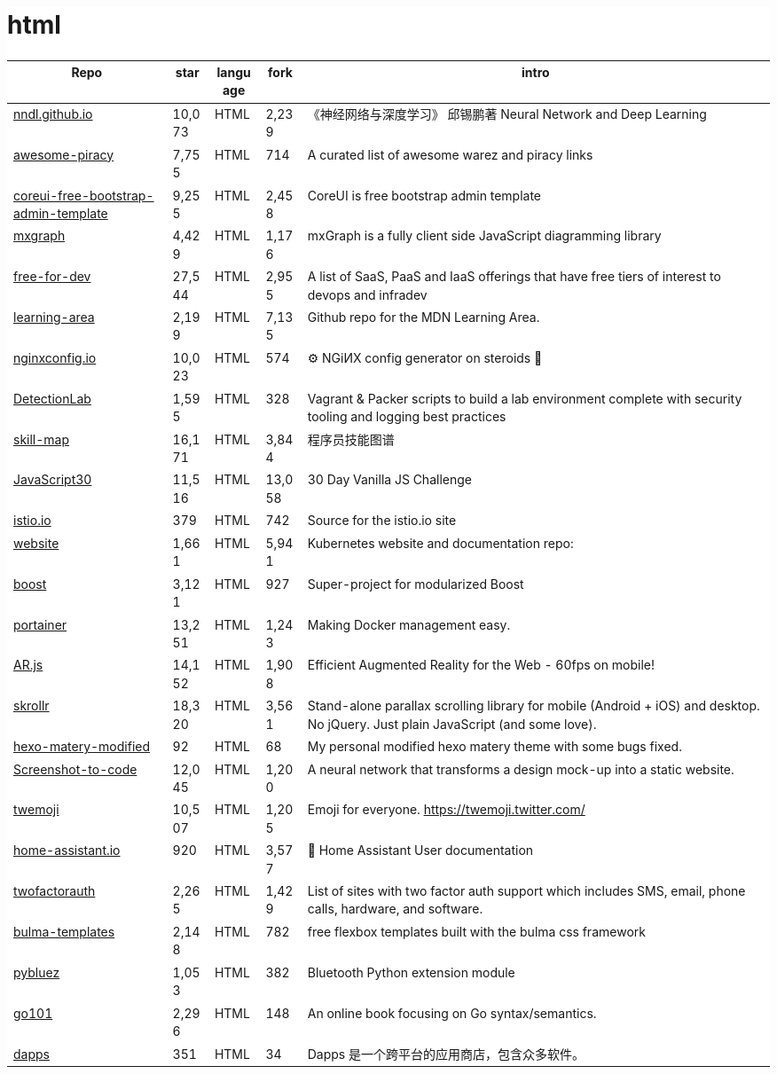 
# html

Repo|star|language|fork|intro
-|-|-|-|-
[nndl.github.io](https://github.com/nndl/nndl.github.io)|10,073|HTML|2,239|《神经网络与深度学习》 邱锡鹏著 Neural Network and Deep Learning
[awesome-piracy](https://github.com/Igglybuff/awesome-piracy)|7,755|HTML|714|A curated list of awesome warez and piracy links
[coreui-free-bootstrap-admin-template](https://github.com/coreui/coreui-free-bootstrap-admin-template)|9,255|HTML|2,458|CoreUI is free bootstrap admin template
[mxgraph](https://github.com/jgraph/mxgraph)|4,429|HTML|1,176|mxGraph is a fully client side JavaScript diagramming library
[free-for-dev](https://github.com/ripienaar/free-for-dev)|27,544|HTML|2,955|A list of SaaS, PaaS and IaaS offerings that have free tiers of interest to devops and infradev
[learning-area](https://github.com/mdn/learning-area)|2,199|HTML|7,135|Github repo for the MDN Learning Area.
[nginxconfig.io](https://github.com/digitalocean/nginxconfig.io)|10,023|HTML|574|⚙️ NGiИX config generator on steroids 💉
[DetectionLab](https://github.com/clong/DetectionLab)|1,595|HTML|328|Vagrant & Packer scripts to build a lab environment complete with security tooling and logging best practices
[skill-map](https://github.com/TeamStuQ/skill-map)|16,171|HTML|3,844|程序员技能图谱
[JavaScript30](https://github.com/wesbos/JavaScript30)|11,516|HTML|13,058|30 Day Vanilla JS Challenge
[istio.io](https://github.com/istio/istio.io)|379|HTML|742|Source for the istio.io site
[website](https://github.com/kubernetes/website)|1,661|HTML|5,941|Kubernetes website and documentation repo:
[boost](https://github.com/boostorg/boost)|3,121|HTML|927|Super-project for modularized Boost
[portainer](https://github.com/portainer/portainer)|13,251|HTML|1,243|Making Docker management easy.
[AR.js](https://github.com/jeromeetienne/AR.js)|14,152|HTML|1,908|Efficient Augmented Reality for the Web - 60fps on mobile!
[skrollr](https://github.com/Prinzhorn/skrollr)|18,320|HTML|3,561|Stand-alone parallax scrolling library for mobile (Android + iOS) and desktop. No jQuery. Just plain JavaScript (and some love).
[hexo-matery-modified](https://github.com/godweiyang/hexo-matery-modified)|92|HTML|68|My personal modified hexo matery theme with some bugs fixed.
[Screenshot-to-code](https://github.com/emilwallner/Screenshot-to-code)|12,045|HTML|1,200|A neural network that transforms a design mock-up into a static website.
[twemoji](https://github.com/twitter/twemoji)|10,507|HTML|1,205|Emoji for everyone. https://twemoji.twitter.com/
[home-assistant.io](https://github.com/home-assistant/home-assistant.io)|920|HTML|3,577|📘 Home Assistant User documentation
[twofactorauth](https://github.com/2factorauth/twofactorauth)|2,265|HTML|1,429|List of sites with two factor auth support which includes SMS, email, phone calls, hardware, and software.
[bulma-templates](https://github.com/BulmaTemplates/bulma-templates)|2,148|HTML|782|free flexbox templates built with the bulma css framework
[pybluez](https://github.com/pybluez/pybluez)|1,053|HTML|382|Bluetooth Python extension module
[go101](https://github.com/go101/go101)|2,296|HTML|148|An online book focusing on Go syntax/semantics.
[dapps](https://github.com/wallace5303/dapps)|351|HTML|34|Dapps 是一个跨平台的应用商店，包含众多软件。
